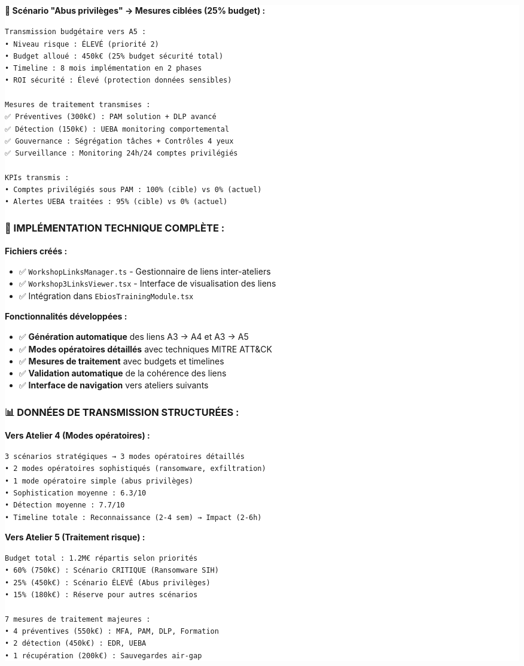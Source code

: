 **🥈 Scénario "Abus privilèges" → Mesures ciblées (25% budget) :**
```
Transmission budgétaire vers A5 :
• Niveau risque : ÉLEVÉ (priorité 2)
• Budget alloué : 450k€ (25% budget sécurité total)
• Timeline : 8 mois implémentation en 2 phases
• ROI sécurité : Élevé (protection données sensibles)

Mesures de traitement transmises :
✅ Préventives (300k€) : PAM solution + DLP avancé
✅ Détection (150k€) : UEBA monitoring comportemental
✅ Gouvernance : Ségrégation tâches + Contrôles 4 yeux
✅ Surveillance : Monitoring 24h/24 comptes privilégiés

KPIs transmis :
• Comptes privilégiés sous PAM : 100% (cible) vs 0% (actuel)
• Alertes UEBA traitées : 95% (cible) vs 0% (actuel)
```

### **🔧 IMPLÉMENTATION TECHNIQUE COMPLÈTE :**

**Fichiers créés :**
- ✅ `WorkshopLinksManager.ts` - Gestionnaire de liens inter-ateliers
- ✅ `Workshop3LinksViewer.tsx` - Interface de visualisation des liens
- ✅ Intégration dans `EbiosTrainingModule.tsx`

**Fonctionnalités développées :**
- ✅ **Génération automatique** des liens A3 → A4 et A3 → A5
- ✅ **Modes opératoires détaillés** avec techniques MITRE ATT&CK
- ✅ **Mesures de traitement** avec budgets et timelines
- ✅ **Validation automatique** de la cohérence des liens
- ✅ **Interface de navigation** vers ateliers suivants

### **📊 DONNÉES DE TRANSMISSION STRUCTURÉES :**

**Vers Atelier 4 (Modes opératoires) :**
```
3 scénarios stratégiques → 3 modes opératoires détaillés
• 2 modes opératoires sophistiqués (ransomware, exfiltration)
• 1 mode opératoire simple (abus privilèges)
• Sophistication moyenne : 6.3/10
• Détection moyenne : 7.7/10
• Timeline totale : Reconnaissance (2-4 sem) → Impact (2-6h)
```

**Vers Atelier 5 (Traitement risque) :**
```
Budget total : 1.2M€ répartis selon priorités
• 60% (750k€) : Scénario CRITIQUE (Ransomware SIH)
• 25% (450k€) : Scénario ÉLEVÉ (Abus privilèges)
• 15% (180k€) : Réserve pour autres scénarios

7 mesures de traitement majeures :
• 4 préventives (550k€) : MFA, PAM, DLP, Formation
• 2 détection (450k€) : EDR, UEBA
• 1 récupération (200k€) : Sauvegardes air-gap
```
